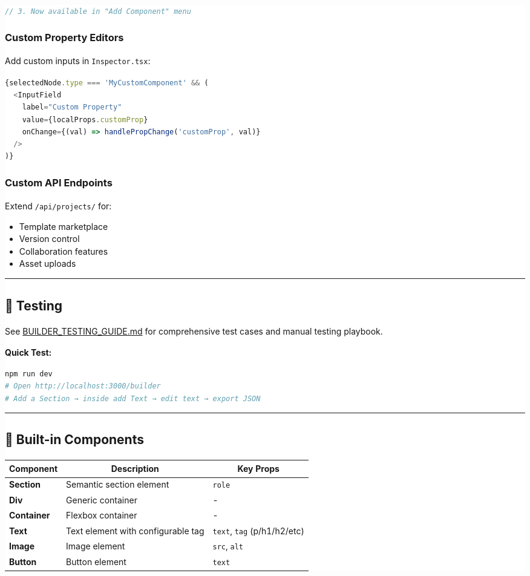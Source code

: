```typescript
// 3. Now available in "Add Component" menu
```

### Custom Property Editors

Add custom inputs in `Inspector.tsx`:

```typescript
{selectedNode.type === 'MyCustomComponent' && (
  <InputField
    label="Custom Property"
    value={localProps.customProp}
    onChange={(val) => handlePropChange('customProp', val)}
  />
)}
```

### Custom API Endpoints

Extend `/api/projects/` for:
- Template marketplace
- Version control
- Collaboration features
- Asset uploads

---

## 🧪 Testing

See [BUILDER_TESTING_GUIDE.md](../BUILDER_TESTING_GUIDE.md) for comprehensive test cases and manual testing playbook.

**Quick Test:**
```bash
npm run dev
# Open http://localhost:3000/builder
# Add a Section → inside add Text → edit text → export JSON
```

---

## 🎨 Built-in Components

| Component | Description | Key Props |
|-----------|-------------|-----------|
| **Section** | Semantic section element | `role` |
| **Div** | Generic container | - |
| **Container** | Flexbox container | - |
| **Text** | Text element with configurable tag | `text`, `tag` (p/h1/h2/etc) |
| **Image** | Image element | `src`, `alt` |
| **Button** | Button element | `text` |
